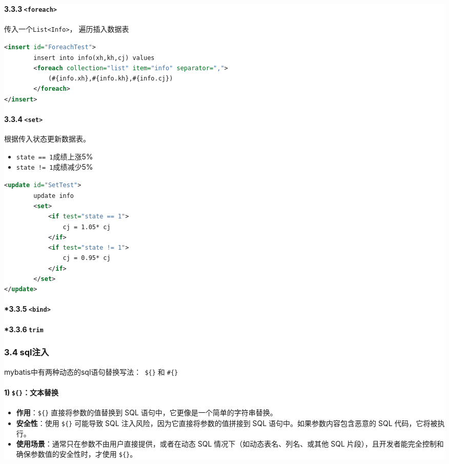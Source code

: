 


#### 3.3.3 `<foreach>`

传入一个`List<Info>`， 遍历插入数据表

```xml
<insert id="ForeachTest">
        insert into info(xh,kh,cj) values
        <foreach collection="list" item="info" separator=",">
            (#{info.xh},#{info.kh},#{info.cj})
        </foreach>
</insert>
```



#### 3.3.4 `<set>`

根据传入状态更新数据表。

- `state == 1`成绩上涨5%
- `state != 1`成绩减少5%

```xml
<update id="SetTest">
        update info
        <set>
            <if test="state == 1">
                cj = 1.05* cj
            </if>
            <if test="state != 1">
                cj = 0.95* cj
            </if>
        </set>
</update>
```



#### *3.3.5 `<bind>`



#### *3.3.6 `trim`


### 3.4 sql注入

mybatis中有两种动态的sql语句替换写法：` ${}` 和 `#{}`

#### 1) `${}`：文本替换

- **作用**：`${}` 直接将参数的值替换到 SQL 语句中，它更像是一个简单的字符串替换。
- **安全性**：使用 `${}` 可能导致 SQL 注入风险，因为它直接将参数的值拼接到 SQL 语句中。如果参数内容包含恶意的 SQL 代码，它将被执行。
- **使用场景**：通常只在参数不由用户直接提供，或者在动态 SQL 情况下（如动态表名、列名、或其他 SQL 片段），且开发者能完全控制和确保参数值的安全性时，才使用 `${}`。


